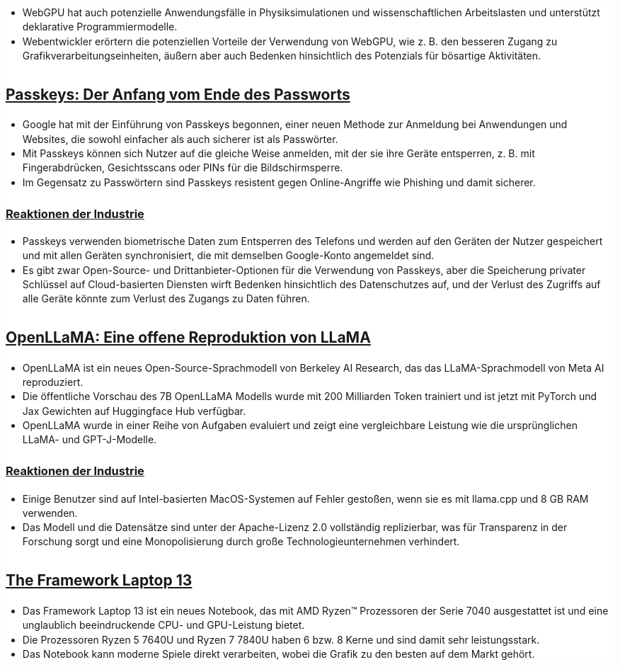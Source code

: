 - WebGPU hat auch potenzielle Anwendungsfälle in Physiksimulationen und wissenschaftlichen Arbeitslasten und unterstützt deklarative Programmiermodelle.
- Webentwickler erörtern die potenziellen Vorteile der Verwendung von WebGPU, wie z. B. den besseren Zugang zu Grafikverarbeitungseinheiten, äußern aber auch Bedenken hinsichtlich des Potenzials für bösartige Aktivitäten.

## [Passkeys: Der Anfang vom Ende des Passworts](https://blog.google/technology/safety-security/the-beginning-of-the-end-of-the-password/)

- Google hat mit der Einführung von Passkeys begonnen, einer neuen Methode zur Anmeldung bei Anwendungen und Websites, die sowohl einfacher als auch sicherer ist als Passwörter.
- Mit Passkeys können sich Nutzer auf die gleiche Weise anmelden, mit der sie ihre Geräte entsperren, z. B. mit Fingerabdrücken, Gesichtsscans oder PINs für die Bildschirmsperre.
- Im Gegensatz zu Passwörtern sind Passkeys resistent gegen Online-Angriffe wie Phishing und damit sicherer.

### [Reaktionen der Industrie](http://news.ycombinator.com/item?id=35801392)

- Passkeys verwenden biometrische Daten zum Entsperren des Telefons und werden auf den Geräten der Nutzer gespeichert und mit allen Geräten synchronisiert, die mit demselben Google-Konto angemeldet sind.
- Es gibt zwar Open-Source- und Drittanbieter-Optionen für die Verwendung von Passkeys, aber die Speicherung privater Schlüssel auf Cloud-basierten Diensten wirft Bedenken hinsichtlich des Datenschutzes auf, und der Verlust des Zugriffs auf alle Geräte könnte zum Verlust des Zugangs zu Daten führen.

## [OpenLLaMA: Eine offene Reproduktion von LLaMA](https://github.com/openlm-research/open_llama)

- OpenLLaMA ist ein neues Open-Source-Sprachmodell von Berkeley AI Research, das das LLaMA-Sprachmodell von Meta AI reproduziert.
- Die öffentliche Vorschau des 7B OpenLLaMA Modells wurde mit 200 Milliarden Token trainiert und ist jetzt mit PyTorch und Jax Gewichten auf Huggingface Hub verfügbar.
- OpenLLaMA wurde in einer Reihe von Aufgaben evaluiert und zeigt eine vergleichbare Leistung wie die ursprünglichen LLaMA- und GPT-J-Modelle.

### [Reaktionen der Industrie](http://news.ycombinator.com/item?id=35798888)

- Einige Benutzer sind auf Intel-basierten MacOS-Systemen auf Fehler gestoßen, wenn sie es mit llama.cpp und 8 GB RAM verwenden.
- Das Modell und die Datensätze sind unter der Apache-Lizenz 2.0 vollständig replizierbar, was für Transparenz in der Forschung sorgt und eine Monopolisierung durch große Technologieunternehmen verhindert.

## [The Framework Laptop 13](https://frame.work/blog/announcing-the-framework-laptop-13-powered-by-amd-ryzen)

- Das Framework Laptop 13 ist ein neues Notebook, das mit AMD Ryzen™ Prozessoren der Serie 7040 ausgestattet ist und eine unglaublich beeindruckende CPU- und GPU-Leistung bietet.
- Die Prozessoren Ryzen 5 7640U und Ryzen 7 7840U haben 6 bzw. 8 Kerne und sind damit sehr leistungsstark.
- Das Notebook kann moderne Spiele direkt verarbeiten, wobei die Grafik zu den besten auf dem Markt gehört.
